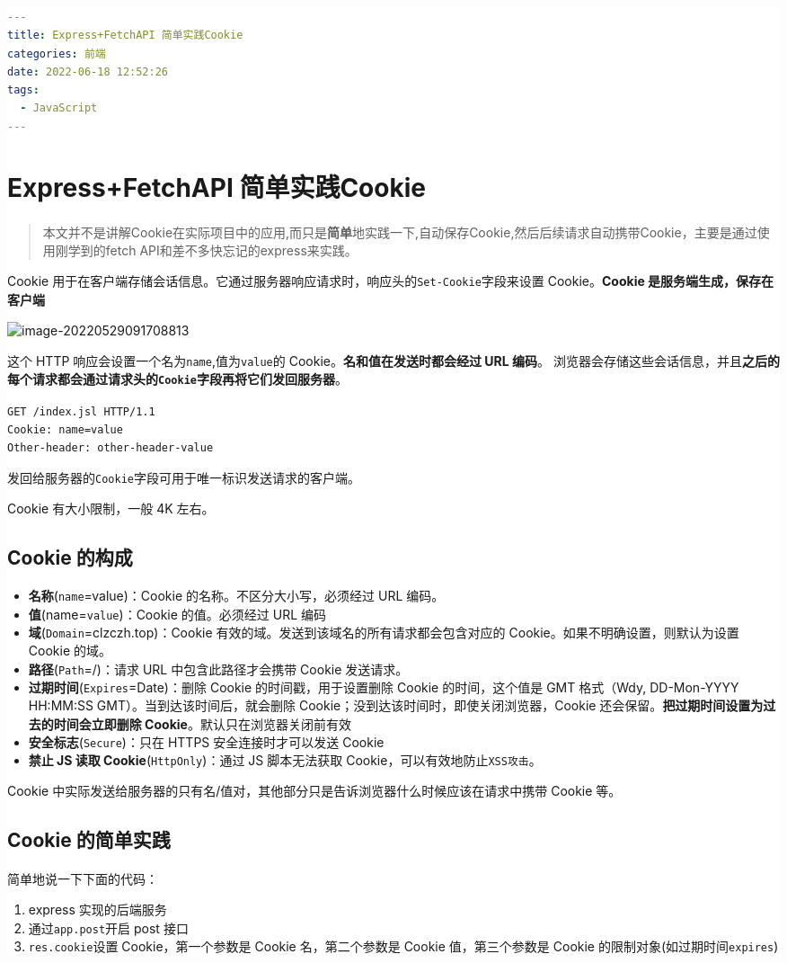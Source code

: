 ```yaml
---
title: Express+FetchAPI 简单实践Cookie
categories: 前端
date: 2022-06-18 12:52:26
tags:
  - JavaScript
---
```


# Express+FetchAPI 简单实践Cookie

> 本文并不是讲解Cookie在实际项目中的应用,而只是**简单**地实践一下,自动保存Cookie,然后后续请求自动携带Cookie，主要是通过使用刚学到的fetch API和差不多快忘记的express来实践。

Cookie 用于在客户端存储会话信息。它通过服务器响应请求时，响应头的`Set-Cookie`字段来设置 Cookie。**Cookie 是服务端生成，保存在客户端**

![image-20220529091708813](https://raw.githubusercontent.com/13535944743/CLZ_img/master/images/202206181252960.png)

这个 HTTP 响应会设置一个名为`name`,值为`value`的 Cookie。**名和值在发送时都会经过 URL 编码**。
浏览器会存储这些会话信息，并且**之后的每个请求都会通过请求头的`Cookie`字段再将它们发回服务器**。

```
GET /index.jsl HTTP/1.1
Cookie: name=value
Other-header: other-header-value
```

发回给服务器的`Cookie`字段可用于唯一标识发送请求的客户端。

Cookie 有大小限制，一般 4K 左右。



## Cookie 的构成

- **名称**(`name`=value)：Cookie 的名称。不区分大小写，必须经过 URL 编码。
- **值**(name=`value`)：Cookie 的值。必须经过 URL 编码
- **域**(`Domain`=clzczh.top)：Cookie 有效的域。发送到该域名的所有请求都会包含对应的 Cookie。如果不明确设置，则默认为设置 Cookie 的域。
- **路径**(`Path`=/)：请求 URL 中包含此路径才会携带 Cookie 发送请求。
- **过期时间**(`Expires`=Date)：删除 Cookie 的时间戳，用于设置删除 Cookie 的时间，这个值是 GMT 格式（Wdy, DD-Mon-YYYY HH:MM:SS GMT）。当到达该时间后，就会删除 Cookie；没到达该时间时，即使关闭浏览器，Cookie 还会保留。**把过期时间设置为过去的时间会立即删除 Cookie**。默认只在浏览器关闭前有效
- **安全标志**(`Secure`)：只在 HTTPS 安全连接时才可以发送 Cookie
- **禁止 JS 读取 Cookie**(`HttpOnly`)：通过 JS 脚本无法获取 Cookie，可以有效地防止`XSS攻击`。

Cookie 中实际发送给服务器的只有名/值对，其他部分只是告诉浏览器什么时候应该在请求中携带 Cookie 等。



## Cookie 的简单实践

简单地说一下下面的代码：

1. express 实现的后端服务
2. 通过`app.post`开启 post 接口
3. `res.cookie`设置 Cookie，第一个参数是 Cookie 名，第二个参数是 Cookie 值，第三个参数是 Cookie 的限制对象(如过期时间`expires`)

